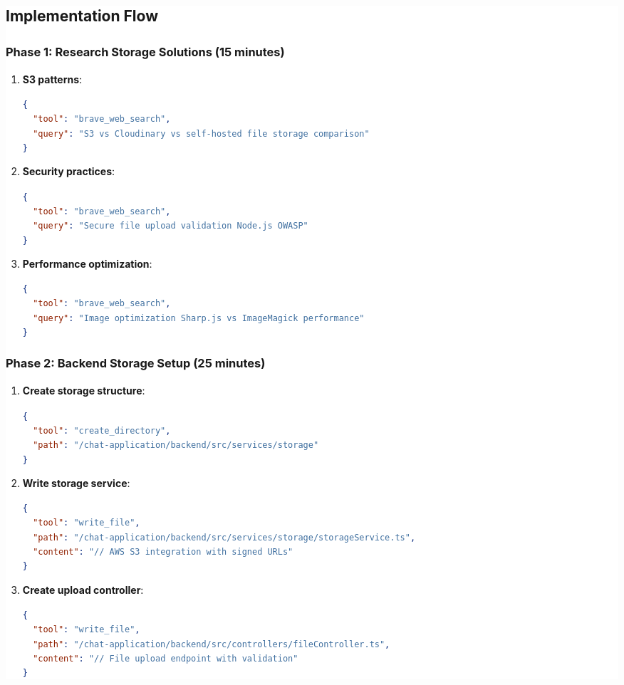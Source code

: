 ## Implementation Flow

### Phase 1: Research Storage Solutions (15 minutes)
1. **S3 patterns**:
   ```json
   {
     "tool": "brave_web_search",
     "query": "S3 vs Cloudinary vs self-hosted file storage comparison"
   }
   ```

2. **Security practices**:
   ```json
   {
     "tool": "brave_web_search",
     "query": "Secure file upload validation Node.js OWASP"
   }
   ```

3. **Performance optimization**:
   ```json
   {
     "tool": "brave_web_search",
     "query": "Image optimization Sharp.js vs ImageMagick performance"
   }
   ```

### Phase 2: Backend Storage Setup (25 minutes)
1. **Create storage structure**:
   ```json
   {
     "tool": "create_directory",
     "path": "/chat-application/backend/src/services/storage"
   }
   ```

2. **Write storage service**:
   ```json
   {
     "tool": "write_file",
     "path": "/chat-application/backend/src/services/storage/storageService.ts",
     "content": "// AWS S3 integration with signed URLs"
   }
   ```

3. **Create upload controller**:
   ```json
   {
     "tool": "write_file",
     "path": "/chat-application/backend/src/controllers/fileController.ts",
     "content": "// File upload endpoint with validation"
   }
   ```
